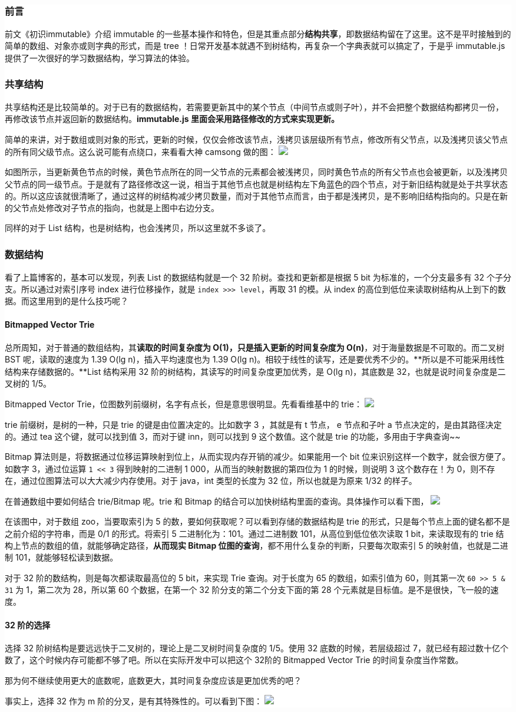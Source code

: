 ### 前言
前文《初识immutable》介绍 immutable 的一些基本操作和特色，但是其重点部分**结构共享**，即数据结构留在了这里。这不是平时接触到的简单的数组、对象亦或则字典的形式，而是 tree ！日常开发基本就遇不到树结构，再复杂一个字典表就可以搞定了，于是乎 immutable.js 提供了一次很好的学习数据结构，学习算法的体验。

### 共享结构
共享结构还是比较简单的。对于已有的数据结构，若需要更新其中的某个节点（中间节点或则子叶），并不会把整个数据结构都拷贝一份，再修改该节点并返回新的数据结构。**immutable.js 里面会采用路径修改的方式来实现更新。**

简单的来讲，对于数组或则对象的形式，更新的时候，仅仅会修改该节点，浅拷贝该层级所有节点，修改所有父节点，以及浅拷贝该父节点的所有同父级节点。这么说可能有点绕口，来看看大神 camsong 做的图：
![](https://github.com/funfish/blog/blob/master/images/sharedStructure.gif)

如图所示，当更新黄色节点的时候，黄色节点所在的同一父节点的元素都会被浅拷贝，同时黄色节点的所有父节点也会被更新，以及浅拷贝父节点的同一级节点。于是就有了路径修改这一说，相当于其他节点也就是树结构左下角蓝色的四个节点，对于新旧结构就是处于共享状态的。所以这应该就很清晰了，通过这样的树结构减少拷贝数量，而对于其他节点而言，由于都是浅拷贝，是不影响旧结构指向的。只是在新的父节点处修改对子节点的指向，也就是上图中右边分支。

同样的对于 List 结构，也是树结构，也会浅拷贝，所以这里就不多谈了。

### 数据结构
看了上篇博客的，基本可以发现，列表 List 的数据结构就是一个 32 阶树。查找和更新都是根据 5 bit 为标准的，一个分支最多有 32 个子分支。所以通过对索引序号 index 进行位移操作，就是 `index >>> level`，再取 31 的模。从 index 的高位到低位来读取树结构从上到下的数据。而这里用到的是什么技巧呢？

#### Bitmapped Vector Trie
总所周知，对于普通的数组结构，其**读取的时间复杂度为 O(1)，只是插入更新的时间复杂度为 O(n)**，对于海量数据是不可取的。而二叉树 BST 呢，读取的速度为 1.39 O(lg n)，插入平均速度也为 1.39 O(lg n)。相较于线性的读写，还是要优秀不少的。**所以是不可能采用线性结构来存储数据的。**List 结构采用 32 阶的树结构，其读写的时间复杂度更加优秀，是 O(lg n)，其底数是 32，也就是说时间复杂度是二叉树的 1/5。

Bitmapped Vector Trie，位图数列前缀树，名字有点长，但是意思很明显。先看看维基中的 trie：
![](https://github.com/funfish/blog/blob/master/images/trie.PNG)

trie 前缀树，是树的一种，只是 trie 的键是由位置决定的。比如数字 3 ，其就是有 t 节点， e 节点和子叶 a 节点决定的，是由其路径决定的。通过 tea 这个键，就可以找到值 3，而对于键 inn，则可以找到 9 这个数值。这个就是 trie 的功能，多用由于字典查询~~

Bitmap 算法则是，将数据通过位移运算映射到位上，从而实现内存开销的减少。如果能用一个 bit 位来识别这样一个数字，就会很方便了。如数字 3，通过位运算 `1 << 3` 得到映射的二进制 1 000，从而当的映射数据的第四位为 1 的时候，则说明 3 这个数存在！为 0，则不存在，通过位图算法可以大大减少内存使用。对于 java，int 类型的长度为 32 位，所以也就是为原来 1/32 的样子。

在普通数组中要如何结合 trie/Bitmap 呢。trie 和 Bitmap 的结合可以加快树结构里面的查询。具体操作可以看下图，
![](https://github.com/funfish/blog/blob/master/images/bitmappedVectorTrie.PNG)

在该图中，对于数组 zoo，当要取索引为 5 的数，要如何获取呢？可以看到存储的数据结构是 trie 的形式，只是每个节点上面的键名都不是之前介绍的字符串，而是 0/1 的形式。将索引 5 二进制化为：101。通过二进制数 101，从高位到低位依次读取 1 bit，来读取现有的 trie 结构上节点的数组的值，就能够确定路径，**从而现实 Bitmap 位图的查询**，都不用什么复杂的判断，只要每次取索引 5 的映射值，也就是二进制 101，就能够轻松读到数据。

对于 32 阶的数结构，则是每次都读取最高位的 5 bit，来实现 Trie 查询。对于长度为 65 的数组，如索引值为 60，则其第一次 `60 >> 5 & 31` 为 1，第二次为 28，所以第 60 个数据，在第一个 32 阶分支的第二个分支下面的第 28 个元素就是目标值。是不是很快，飞一般的速度。

#### 32 阶的选择
选择 32 阶树结构是要远远快于二叉树的，理论上是二叉树时间复杂度的 1/5。使用 32 底数的时候，若层级超过 7，就已经有超过数十亿个数了，这个时候内存可能都不够了吧。所以在实际开发中可以把这个 32阶的 Bitmapped Vector Trie 的时间复杂度当作常数。

那为何不继续使用更大的底数呢，底数更大，其时间复杂度应该是更加优秀的吧？

事实上，选择 32 作为 m 阶的分叉，是有其特殊性的。可以看到下图：
![](https://github.com/funfish/blog/blob/master/images/32Performance.PNG)
